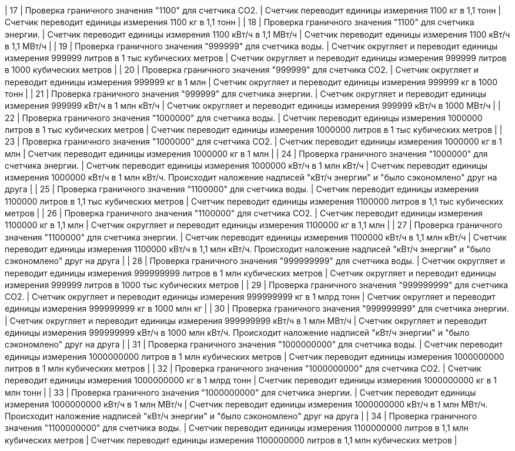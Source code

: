 | 17 | Проверка граничного значения "1100" для счетчика CO2.           | Счетчик переводит единицы измерения 1100 кг в 1,1 тонн                                     | Счетчик переводит единицы измерения 1100 кг в 1,1 тонн                                                                                                             |
| 18 | Проверка граничного значения "1100" для счетчика энергии.       | Счетчик переводит единицы измерения 1100 кВт/ч в 1,1 МВт/ч                                 | Счетчик переводит единицы измерения 1100 кВт/ч в 1,1 МВт/ч                                                                                                         |
| 19 | Проверка граничного значения "999999" для счетчика воды.        | Счетчик округляет и переводит единицы измерения 999999 литров в 1 тыс кубических метров    | Счетчик округляет и переводит единицы измерения 999999 литров в 1000 кубических метров                                                                             |
| 20 | Проверка граничного значения "999999" для счетчика CO2.         | Счетчик округляет и переводит единицы измерения 999999 кг в 1 млн                          | Счетчик округляет и переводит единицы измерения 999999 кг в 1000 тонн                                                                                              |
| 21 | Проверка граничного значения "999999" для счетчика энергии.     | Счетчик округляет и переводит единицы измерения 999999 кВт/ч в 1 млн кВт/ч                 | Счетчик округляет и переводит единицы измерения 999999 кВт/ч в 1000 МВт/ч                                                                                          |
| 22 | Проверка граничного значения "1000000" для счетчика воды.       | Счетчик переводит единицы измерения 1000000 литров в 1 тыс кубических метров               | Счетчик переводит единицы измерения 1000000 литров в 1 тыс кубических метров                                                                                       |
| 23 | Проверка граничного значения "1000000" для счетчика CO2.        | Счетчик переводит единицы измерения 1000000 кг в 1 млн                                     | Счетчик переводит единицы измерения 1000000 кг в 1 млн                                                                                                             |
| 24 | Проверка граничного значения "1000000" для счетчика энергии.    | Счетчик переводит единицы измерения 1000000 кВт/ч в 1 млн кВт/ч                            | Счетчик переводит единицы измерения 1000000 кВт/ч в 1 млн кВт/ч. Происходит наложение надписей "кВт/ч энергии" и "было сэкономлено" друг на друга                  |
| 25 | Проверка граничного значения "1100000" для счетчика воды.       | Счетчик переводит единицы измерения 1100000 литров в 1,1 тыс кубических метров             | Счетчик переводит единицы измерения 1100000 литров в 1,1 тыс кубических метров                                                                                     |
| 26 | Проверка граничного значения "1100000" для счетчика CO2.        | Счетчик переводит единицы измерения 1100000 кг в 1,1 млн                                   | Счетчик округляет и переводит единицы измерения 1100000 кг в 1,1 млн                                                                                               |
| 27 | Проверка граничного значения "1100000" для счетчика энергии.    | Счетчик переводит единицы измерения 1100000 кВт/ч в 1,1 млн кВт/ч                          | Счетчик переводит единицы измерения 1100000 кВт/ч в 1,1 млн кВт/ч. Происходит наложение надписей "кВт/ч энергии" и "было сэкономлено" друг на друга                |
| 28 | Проверка граничного значения "999999999" для счетчика воды.     | Счетчик округляет и переводит единицы измерения 999999999 литров в 1 млн кубических метров | Счетчик округляет и переводит единицы измерения 999999 литров в 1000 тыс кубических метров                                                                         |
| 29 | Проверка граничного значения "999999999" для счетчика CO2.      | Счетчик округляет и переводит единицы измерения 999999999 кг в 1 млрд тонн                 | Счетчик округляет и переводит единицы измерения 999999999 кг в 1000 млн кг                                                                                         |
| 30 | Проверка граничного значения "999999999" для счетчика энергии.  | Счетчик округляет и переводит единицы измерения 999999999 кВт/ч в 1 млн МВт/ч              | Счетчик округляет и переводит единицы измерения 999999999 кВт/ч в 1000 млн кВт/ч. Происходит наложение надписей "кВт/ч энергии" и "было сэкономлено" друг на друга |
| 31 | Проверка граничного значения "1000000000" для счетчика воды.    | Счетчик переводит единицы измерения 1000000000 литров в 1 млн кубических метров            | Счетчик переводит единицы измерения 1000000000 литров в 1 млн кубических метров                                                                                    |
| 32 | Проверка граничного значения "1000000000" для счетчика CO2.     | Счетчик переводит единицы измерения 1000000000 кг в 1 млрд тонн                            | Счетчик переводит единицы измерения 1000000000 кг в 1 млн тонн                                                                                                     |
| 33 | Проверка граничного значения "1000000000" для счетчика энергии. | Счетчик переводит единицы измерения 1000000000 кВт/ч в 1 млн МВт/ч                         | Счетчик переводит единицы измерения 1000000000 кВт/ч в 1 млн МВт/ч. Происходит наложение надписей "кВт/ч энергии" и "было сэкономлено" друг на друга               |
| 34 | Проверка граничного значения "1100000000" для счетчика воды.    | Счетчик переводит единицы измерения 1100000000 литров в 1,1 млн кубических метров          | Счетчик переводит единицы измерения 1100000000 литров в 1,1 млн кубических метров                                                                                  |